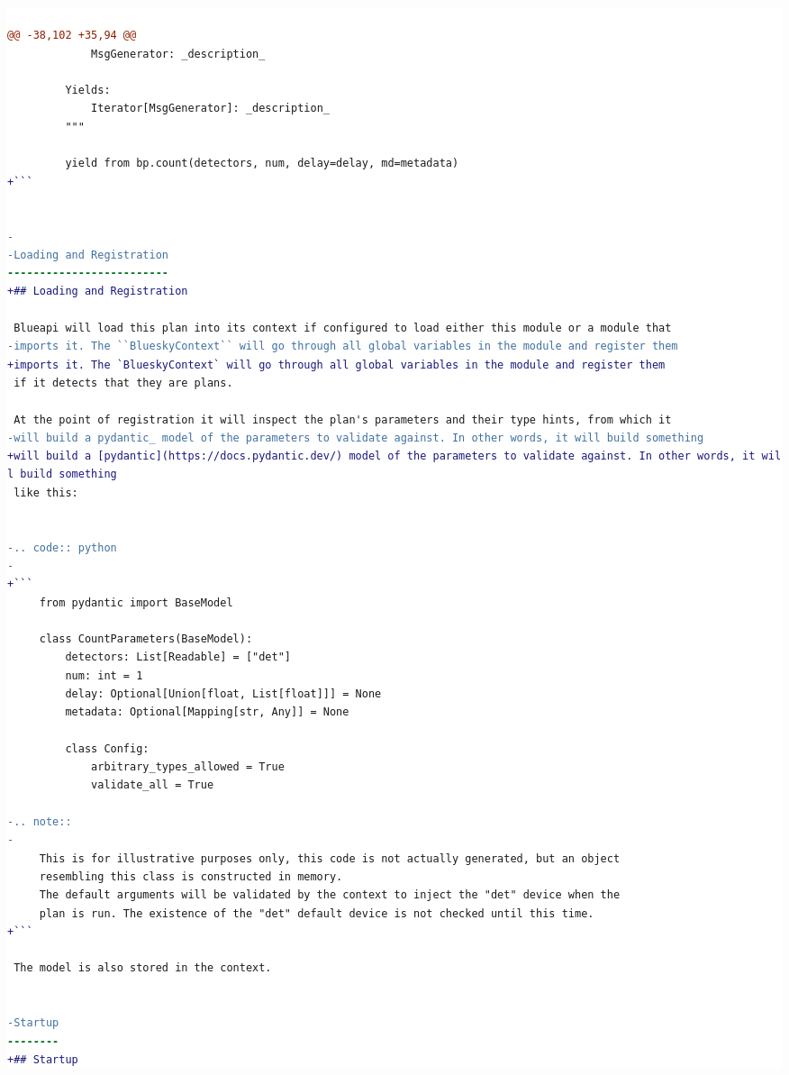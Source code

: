 ```diff
     
@@ -38,102 +35,94 @@
             MsgGenerator: _description_
     
         Yields:
             Iterator[MsgGenerator]: _description_
         """
     
         yield from bp.count(detectors, num, delay=delay, md=metadata)
+```
 
 
-
-Loading and Registration
-------------------------
+## Loading and Registration
 
 Blueapi will load this plan into its context if configured to load either this module or a module that 
-imports it. The ``BlueskyContext`` will go through all global variables in the module and register them
+imports it. The `BlueskyContext` will go through all global variables in the module and register them
 if it detects that they are plans.
 
 At the point of registration it will inspect the plan's parameters and their type hints, from which it
-will build a pydantic_ model of the parameters to validate against. In other words, it will build something
+will build a [pydantic](https://docs.pydantic.dev/) model of the parameters to validate against. In other words, it will build something
 like this:
 
 
-.. code:: python
-
+```
     from pydantic import BaseModel
 
     class CountParameters(BaseModel):
         detectors: List[Readable] = ["det"]
         num: int = 1
         delay: Optional[Union[float, List[float]]] = None
         metadata: Optional[Mapping[str, Any]] = None
 
         class Config:
             arbitrary_types_allowed = True
             validate_all = True
 
-.. note:: 
-    
     This is for illustrative purposes only, this code is not actually generated, but an object
     resembling this class is constructed in memory.
     The default arguments will be validated by the context to inject the "det" device when the
     plan is run. The existence of the "det" default device is not checked until this time.
+```
 
 The model is also stored in the context.
 
 
-Startup
--------
+## Startup
```